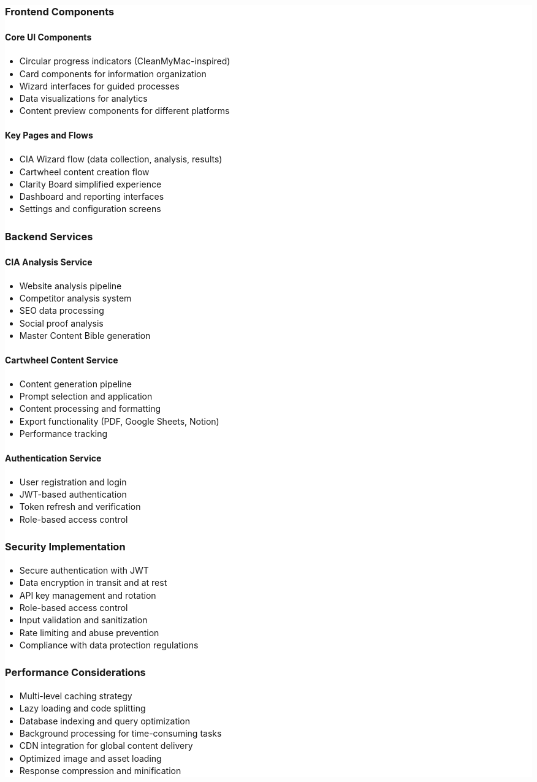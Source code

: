 ### Frontend Components

#### Core UI Components
- Circular progress indicators (CleanMyMac-inspired)
- Card components for information organization
- Wizard interfaces for guided processes
- Data visualizations for analytics
- Content preview components for different platforms

#### Key Pages and Flows
- CIA Wizard flow (data collection, analysis, results)
- Cartwheel content creation flow
- Clarity Board simplified experience
- Dashboard and reporting interfaces
- Settings and configuration screens

### Backend Services

#### CIA Analysis Service
- Website analysis pipeline
- Competitor analysis system
- SEO data processing
- Social proof analysis
- Master Content Bible generation

#### Cartwheel Content Service
- Content generation pipeline
- Prompt selection and application
- Content processing and formatting
- Export functionality (PDF, Google Sheets, Notion)
- Performance tracking

#### Authentication Service
- User registration and login
- JWT-based authentication
- Token refresh and verification
- Role-based access control

### Security Implementation

- Secure authentication with JWT
- Data encryption in transit and at rest
- API key management and rotation
- Role-based access control
- Input validation and sanitization
- Rate limiting and abuse prevention
- Compliance with data protection regulations

### Performance Considerations

- Multi-level caching strategy
- Lazy loading and code splitting
- Database indexing and query optimization
- Background processing for time-consuming tasks
- CDN integration for global content delivery
- Optimized image and asset loading
- Response compression and minification
